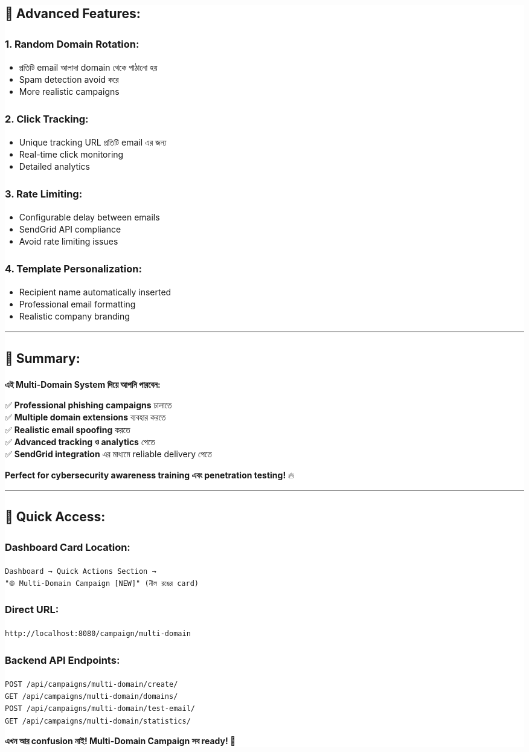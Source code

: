 
## 🚀 **Advanced Features:**

### 1. **Random Domain Rotation:**
- প্রতিটি email আলাদা domain থেকে পাঠানো হয়
- Spam detection avoid করে
- More realistic campaigns

### 2. **Click Tracking:**
- Unique tracking URL প্রতিটি email এর জন্য
- Real-time click monitoring  
- Detailed analytics

### 3. **Rate Limiting:**
- Configurable delay between emails
- SendGrid API compliance
- Avoid rate limiting issues

### 4. **Template Personalization:**
- Recipient name automatically inserted
- Professional email formatting
- Realistic company branding

---

## 🎉 **Summary:**

**এই Multi-Domain System দিয়ে আপনি পারবেন:**

✅ **Professional phishing campaigns** চালাতে  
✅ **Multiple domain extensions** ব্যবহার করতে  
✅ **Realistic email spoofing** করতে  
✅ **Advanced tracking ও analytics** পেতে  
✅ **SendGrid integration** এর মাধ্যমে reliable delivery পেতে  

**Perfect for cybersecurity awareness training এবং penetration testing!** 🔥

---

## 📱 **Quick Access:**

### Dashboard Card Location:
```
Dashboard → Quick Actions Section → 
"🌐 Multi-Domain Campaign [NEW]" (নীল রঙের card)
```

### Direct URL:
```
http://localhost:8080/campaign/multi-domain
```

### Backend API Endpoints:
```
POST /api/campaigns/multi-domain/create/
GET /api/campaigns/multi-domain/domains/
POST /api/campaigns/multi-domain/test-email/
GET /api/campaigns/multi-domain/statistics/
```

**এখন আর confusion নাই! Multi-Domain Campaign সব ready! 🚀**
